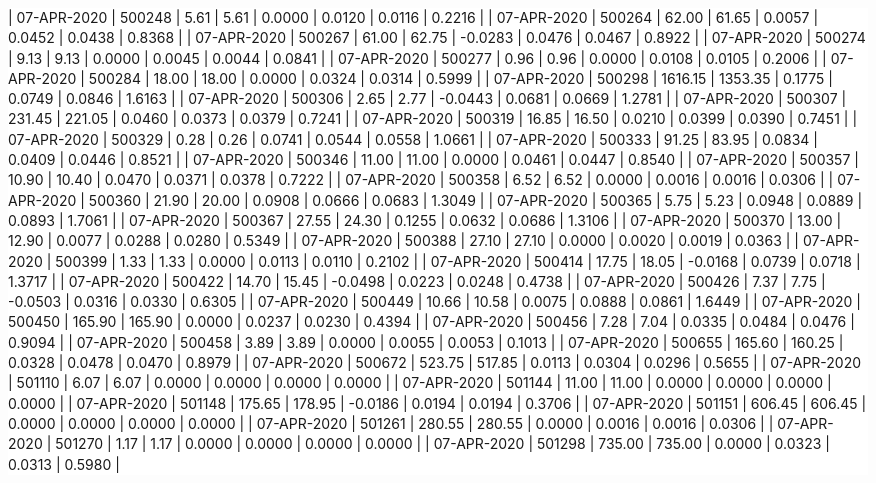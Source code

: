 | 07-APR-2020 | 500248 | 5.61 | 5.61 | 0.0000 | 0.0120 | 0.0116 | 0.2216 |
| 07-APR-2020 | 500264 | 62.00 | 61.65 | 0.0057 | 0.0452 | 0.0438 | 0.8368 |
| 07-APR-2020 | 500267 | 61.00 | 62.75 | -0.0283 | 0.0476 | 0.0467 | 0.8922 |
| 07-APR-2020 | 500274 | 9.13 | 9.13 | 0.0000 | 0.0045 | 0.0044 | 0.0841 |
| 07-APR-2020 | 500277 | 0.96 | 0.96 | 0.0000 | 0.0108 | 0.0105 | 0.2006 |
| 07-APR-2020 | 500284 | 18.00 | 18.00 | 0.0000 | 0.0324 | 0.0314 | 0.5999 |
| 07-APR-2020 | 500298 | 1616.15 | 1353.35 | 0.1775 | 0.0749 | 0.0846 | 1.6163 |
| 07-APR-2020 | 500306 | 2.65 | 2.77 | -0.0443 | 0.0681 | 0.0669 | 1.2781 |
| 07-APR-2020 | 500307 | 231.45 | 221.05 | 0.0460 | 0.0373 | 0.0379 | 0.7241 |
| 07-APR-2020 | 500319 | 16.85 | 16.50 | 0.0210 | 0.0399 | 0.0390 | 0.7451 |
| 07-APR-2020 | 500329 | 0.28 | 0.26 | 0.0741 | 0.0544 | 0.0558 | 1.0661 |
| 07-APR-2020 | 500333 | 91.25 | 83.95 | 0.0834 | 0.0409 | 0.0446 | 0.8521 |
| 07-APR-2020 | 500346 | 11.00 | 11.00 | 0.0000 | 0.0461 | 0.0447 | 0.8540 |
| 07-APR-2020 | 500357 | 10.90 | 10.40 | 0.0470 | 0.0371 | 0.0378 | 0.7222 |
| 07-APR-2020 | 500358 | 6.52 | 6.52 | 0.0000 | 0.0016 | 0.0016 | 0.0306 |
| 07-APR-2020 | 500360 | 21.90 | 20.00 | 0.0908 | 0.0666 | 0.0683 | 1.3049 |
| 07-APR-2020 | 500365 | 5.75 | 5.23 | 0.0948 | 0.0889 | 0.0893 | 1.7061 |
| 07-APR-2020 | 500367 | 27.55 | 24.30 | 0.1255 | 0.0632 | 0.0686 | 1.3106 |
| 07-APR-2020 | 500370 | 13.00 | 12.90 | 0.0077 | 0.0288 | 0.0280 | 0.5349 |
| 07-APR-2020 | 500388 | 27.10 | 27.10 | 0.0000 | 0.0020 | 0.0019 | 0.0363 |
| 07-APR-2020 | 500399 | 1.33 | 1.33 | 0.0000 | 0.0113 | 0.0110 | 0.2102 |
| 07-APR-2020 | 500414 | 17.75 | 18.05 | -0.0168 | 0.0739 | 0.0718 | 1.3717 |
| 07-APR-2020 | 500422 | 14.70 | 15.45 | -0.0498 | 0.0223 | 0.0248 | 0.4738 |
| 07-APR-2020 | 500426 | 7.37 | 7.75 | -0.0503 | 0.0316 | 0.0330 | 0.6305 |
| 07-APR-2020 | 500449 | 10.66 | 10.58 | 0.0075 | 0.0888 | 0.0861 | 1.6449 |
| 07-APR-2020 | 500450 | 165.90 | 165.90 | 0.0000 | 0.0237 | 0.0230 | 0.4394 |
| 07-APR-2020 | 500456 | 7.28 | 7.04 | 0.0335 | 0.0484 | 0.0476 | 0.9094 |
| 07-APR-2020 | 500458 | 3.89 | 3.89 | 0.0000 | 0.0055 | 0.0053 | 0.1013 |
| 07-APR-2020 | 500655 | 165.60 | 160.25 | 0.0328 | 0.0478 | 0.0470 | 0.8979 |
| 07-APR-2020 | 500672 | 523.75 | 517.85 | 0.0113 | 0.0304 | 0.0296 | 0.5655 |
| 07-APR-2020 | 501110 | 6.07 | 6.07 | 0.0000 | 0.0000 | 0.0000 | 0.0000 |
| 07-APR-2020 | 501144 | 11.00 | 11.00 | 0.0000 | 0.0000 | 0.0000 | 0.0000 |
| 07-APR-2020 | 501148 | 175.65 | 178.95 | -0.0186 | 0.0194 | 0.0194 | 0.3706 |
| 07-APR-2020 | 501151 | 606.45 | 606.45 | 0.0000 | 0.0000 | 0.0000 | 0.0000 |
| 07-APR-2020 | 501261 | 280.55 | 280.55 | 0.0000 | 0.0016 | 0.0016 | 0.0306 |
| 07-APR-2020 | 501270 | 1.17 | 1.17 | 0.0000 | 0.0000 | 0.0000 | 0.0000 |
| 07-APR-2020 | 501298 | 735.00 | 735.00 | 0.0000 | 0.0323 | 0.0313 | 0.5980 |